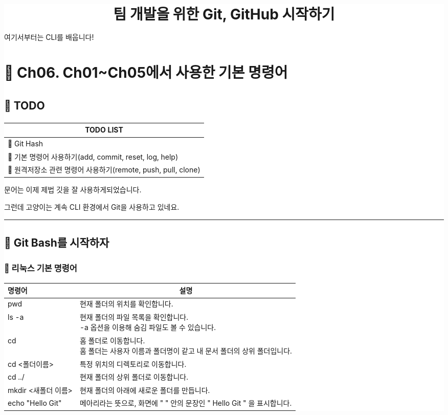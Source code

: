 <div style="text-align:center">
<span style=";font-weight:bold;font-size:2em">팀 개발을 위한 Git, GitHub 시작하기</span>
</div>


여기서부터는 CLI를 배웁니다!





# :book: Ch06. Ch01~Ch05에서 사용한 기본 명령어





## :bow_and_arrow: ​TODO



| TODO LIST                                                    |
| ------------------------------------------------------------ |
| :dart: Git Hash                                              |
| :dart: 기본 명령어 사용하기(add, commit, reset, log, help)   |
| :dart: 원격저장소 관련 명령어 사용하기(remote, push, pull, clone) |



문어는 이제 제법 깃을 잘 사용하게되었습니다.

그런데 고양이는 계속 CLI 환경에서 Git을 사용하고 있네요.







---





## :cherry_blossom: Git Bash를 시작하자





### :seedling: 리눅스 기본 명령어

| 명령어              | 설명                                                         |
| :------------------ | ------------------------------------------------------------ |
| pwd                 | 현재 폴더의 위치를 확인합니다.                               |
| ls -a               | 현재 폴더의 파일 목록을 확인합니다.<br />-a 옵션을 이용해 숨김 파일도 볼 수 있습니다. |
| cd                  | 홈 폴더로 이동합니다.<br />홈 폴더는 사용자 이름과 폴더명이 같고 내 문서 폴더의 상위 폴더입니다. |
| cd <폴더이름>       | 특정 위치의 디렉토리로 이동합니다.                           |
| cd ../              | 현재 폴더의 상위 폴더로 이동합니다.                          |
| mkdir <새폴더 이름> | 현재 폴더의 아래에 새로운 폴더를 만듭니다.                   |
| echo "Hello Git"    | 메아리라는 뜻으로,  화면에 " " 안의 문장인 " Hello Git " 을 표시합니다. |
